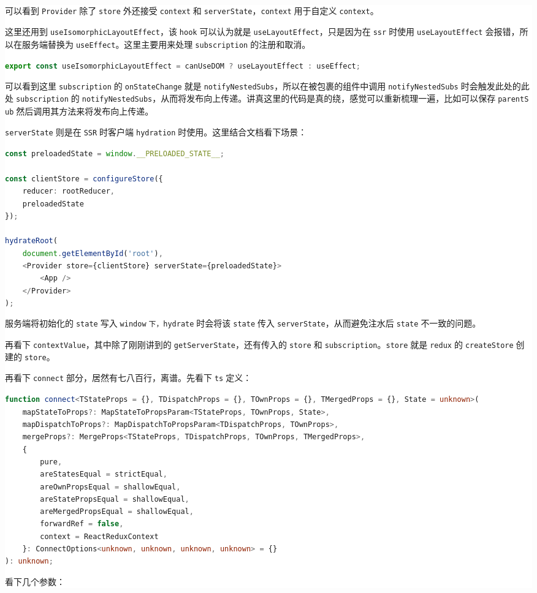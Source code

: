 可以看到 `Provider` 除了 `store` 外还接受 `context` 和 `serverState`，`context` 用于自定义 `context`。

这里还用到 `useIsomorphicLayoutEffect`，该 `hook` 可以认为就是 `useLayoutEffect`，只是因为在 `ssr` 时使用 `useLayoutEffect` 会报错，所以在服务端替换为 `useEffect`。这里主要用来处理 `subscription` 的注册和取消。

```ts
export const useIsomorphicLayoutEffect = canUseDOM ? useLayoutEffect : useEffect;
```

可以看到这里 `subscription` 的 `onStateChange` 就是 `notifyNestedSubs`，所以在被包裹的组件中调用 `notifyNestedSubs` 时会触发此处的此处 `subscription` 的 `notifyNestedSubs`，从而将发布向上传递。讲真这里的代码是真的绕，感觉可以重新梳理一遍，比如可以保存 `parentSub` 然后调用其方法来将发布向上传递。

`serverState` 则是在 `SSR` 时客户端 `hydration` 时使用。这里结合文档看下场景：

```ts
const preloadedState = window.__PRELOADED_STATE__;

const clientStore = configureStore({
    reducer: rootReducer,
    preloadedState
});

hydrateRoot(
    document.getElementById('root'),
    <Provider store={clientStore} serverState={preloadedState}>
        <App />
    </Provider>
);
```

服务端将初始化的 `state` 写入 `window` `下，hydrate` 时会将该 `state` 传入 `serverState`，从而避免注水后 `state` 不一致的问题。

再看下 `contextValue`，其中除了刚刚讲到的 `getServerState`，还有传入的 `store` 和 `subscription`。`store` 就是 `redux` 的 `createStore` 创建的 `store`。

再看下 `connect` 部分，居然有七八百行，离谱。先看下 `ts` 定义：

```ts
function connect<TStateProps = {}, TDispatchProps = {}, TOwnProps = {}, TMergedProps = {}, State = unknown>(
    mapStateToProps?: MapStateToPropsParam<TStateProps, TOwnProps, State>,
    mapDispatchToProps?: MapDispatchToPropsParam<TDispatchProps, TOwnProps>,
    mergeProps?: MergeProps<TStateProps, TDispatchProps, TOwnProps, TMergedProps>,
    {
        pure,
        areStatesEqual = strictEqual,
        areOwnPropsEqual = shallowEqual,
        areStatePropsEqual = shallowEqual,
        areMergedPropsEqual = shallowEqual,
        forwardRef = false,
        context = ReactReduxContext
    }: ConnectOptions<unknown, unknown, unknown, unknown> = {}
): unknown;
```

看下几个参数：
